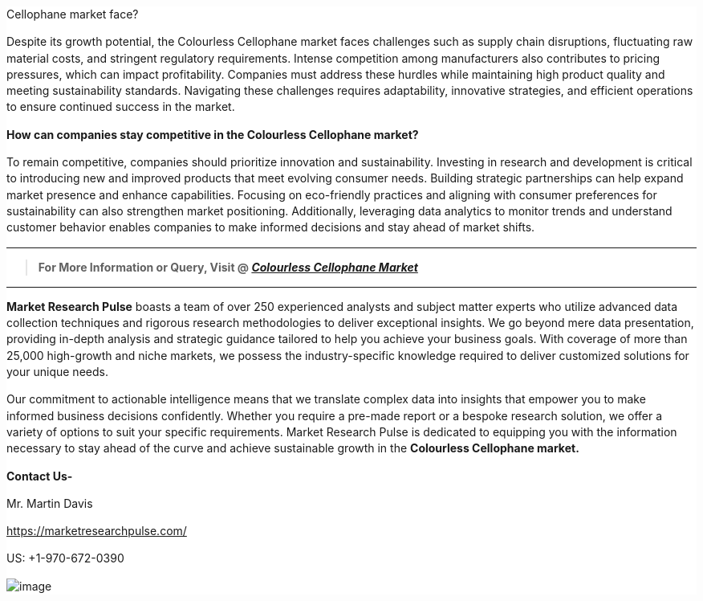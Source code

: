 Cellophane market face?</strong></p><p>Despite its growth potential, the Colourless Cellophane market faces challenges such as supply chain disruptions, fluctuating raw material costs, and stringent regulatory requirements. Intense competition among manufacturers also contributes to pricing pressures, which can impact profitability. Companies must address these hurdles while maintaining high product quality and meeting sustainability standards. Navigating these challenges requires adaptability, innovative strategies, and efficient operations to ensure continued success in the market.</p><p><strong>How can companies stay competitive in the Colourless Cellophane market?</strong></p><p>To remain competitive, companies should prioritize innovation and sustainability. Investing in research and development is critical to introducing new and improved products that meet evolving consumer needs. Building strategic partnerships can help expand market presence and enhance capabilities. Focusing on eco-friendly practices and aligning with consumer preferences for sustainability can also strengthen market positioning. Additionally, leveraging data analytics to monitor trends and understand customer behavior enables companies to make informed decisions and stay ahead of market shifts.</p><hr /><blockquote><p><strong>For More Information or Query, Visit @&nbsp;<em><a href="https://marketresearchpulse.com/report/60021/colourless-cellophane-market?utm_source=Linkedin&utm_medium=052">Colourless Cellophane Market</a></em></strong></p></blockquote><hr /><p><strong>Market Research Pulse</strong> boasts a team of over 250 experienced analysts and subject matter experts who utilize advanced data collection techniques and rigorous research methodologies to deliver exceptional insights. We go beyond mere data presentation, providing in-depth analysis and strategic guidance tailored to help you achieve your business goals. With coverage of more than 25,000 high-growth and niche markets, we possess the industry-specific knowledge required to deliver customized solutions for your unique needs.</p><p>Our commitment to actionable intelligence means that we translate complex data into insights that empower you to make informed business decisions confidently. Whether you require a pre-made report or a bespoke research solution, we offer a variety of options to suit your specific requirements. Market Research Pulse is dedicated to equipping you with the information necessary to stay ahead of the curve and achieve sustainable growth in the <strong>Colourless Cellophane market.</strong></p><p><strong>Contact Us-</strong></p><p>Mr. Martin Davis</p><p>https://marketresearchpulse.com/</p><p>US: +1-970-672-0390</p>
![image](https://github.com/user-attachments/assets/b67ea357-bcb8-4fdd-93af-2098040e0072)
